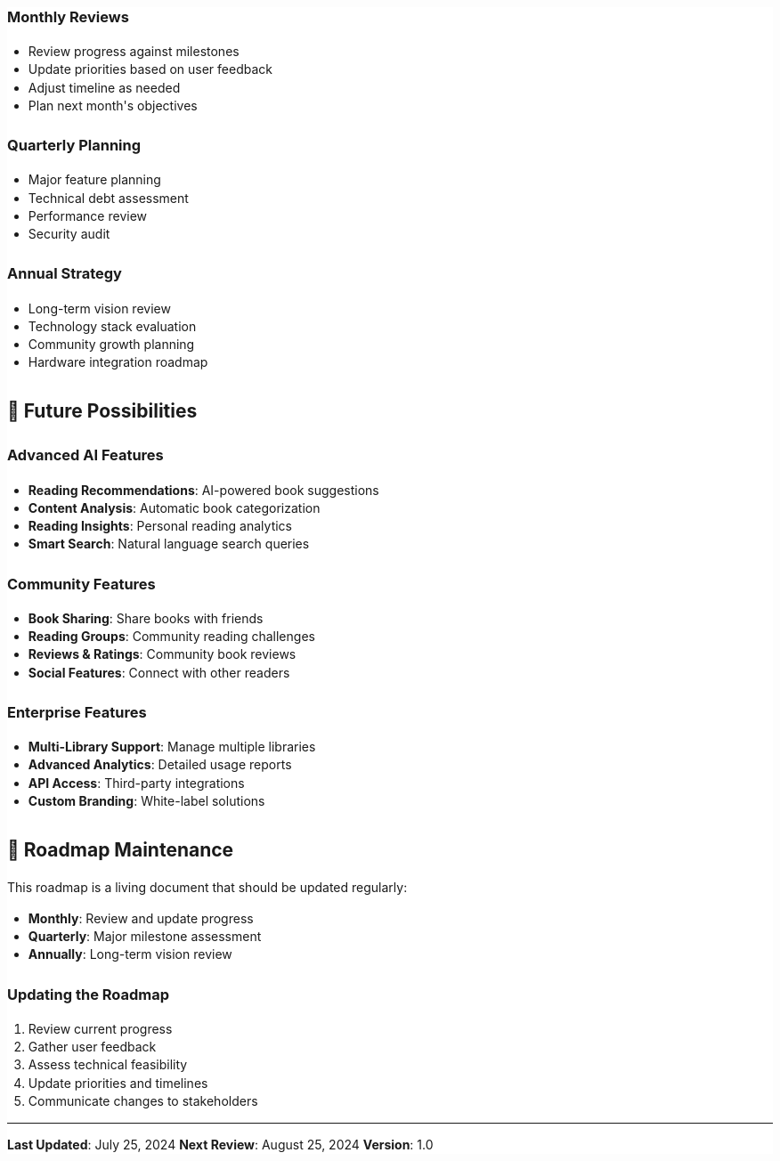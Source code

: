 ### Monthly Reviews

- Review progress against milestones
- Update priorities based on user feedback
- Adjust timeline as needed
- Plan next month's objectives

### Quarterly Planning

- Major feature planning
- Technical debt assessment
- Performance review
- Security audit

### Annual Strategy

- Long-term vision review
- Technology stack evaluation
- Community growth planning
- Hardware integration roadmap

## 🚀 Future Possibilities

### Advanced AI Features

- **Reading Recommendations**: AI-powered book suggestions
- **Content Analysis**: Automatic book categorization
- **Reading Insights**: Personal reading analytics
- **Smart Search**: Natural language search queries

### Community Features

- **Book Sharing**: Share books with friends
- **Reading Groups**: Community reading challenges
- **Reviews & Ratings**: Community book reviews
- **Social Features**: Connect with other readers

### Enterprise Features

- **Multi-Library Support**: Manage multiple libraries
- **Advanced Analytics**: Detailed usage reports
- **API Access**: Third-party integrations
- **Custom Branding**: White-label solutions

## 📝 Roadmap Maintenance

This roadmap is a living document that should be updated regularly:

- **Monthly**: Review and update progress
- **Quarterly**: Major milestone assessment
- **Annually**: Long-term vision review

### Updating the Roadmap

1. Review current progress
2. Gather user feedback
3. Assess technical feasibility
4. Update priorities and timelines
5. Communicate changes to stakeholders

---

**Last Updated**: July 25, 2024
**Next Review**: August 25, 2024
**Version**: 1.0
